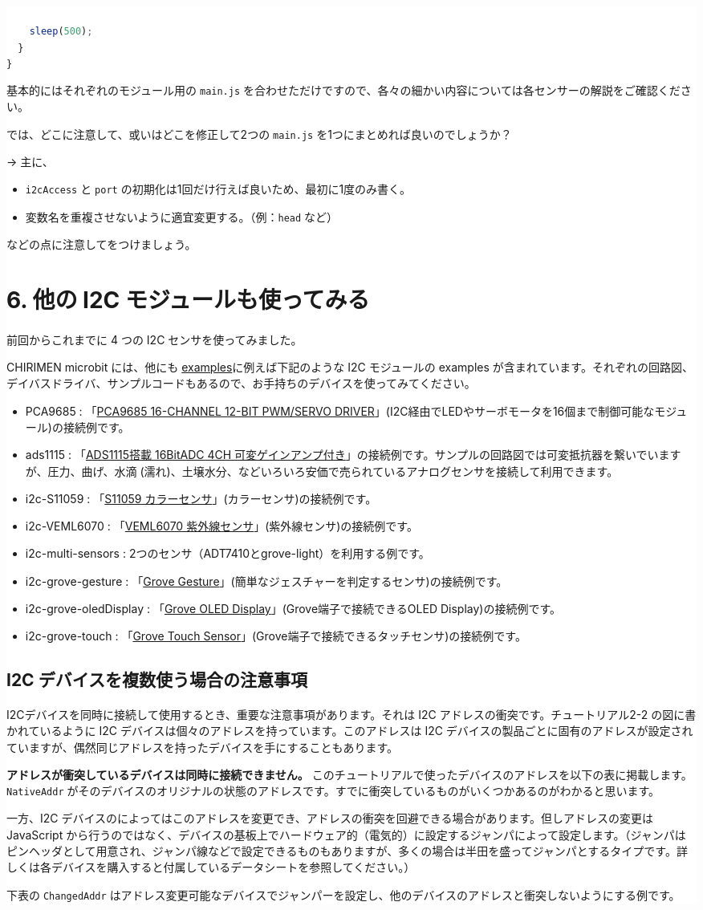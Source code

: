   ```javascript

      sleep(500);
    }
  }
  ```

  基本的にはそれぞれのモジュール用の `main.js` を合わせただけですので、各々の細かい内容については各センサーの解説をご確認ください。

  では、どこに注意して、或いはどこを修正して2つの `main.js` を1つにまとめれば良いのでしょうか？

  → 主に、

  - `i2cAccess` と `port` の初期化は1回だけ行えば良いため、最初に1度のみ書く。

  - 変数名を重複させないように適宜変更する。（例：`head` など）

  などの点に注意してをつけましょう。

# 6. 他の I2C モジュールも使ってみる

前回からこれまでに 4 つの I2C センサを使ってみました。

CHIRIMEN microbit には、他にも [examples](https://chirimen.org/chirimen-micro-bit/examples/#i2c)に例えば下記のような I2C モジュールの examples が含まれています。それぞれの回路図、デイバスドライバ、サンプルコードもあるので、お手持ちのデバイスを使ってみてください。

- PCA9685 : 「[PCA9685 16-CHANNEL 12-BIT PWM/SERVO DRIVER](https://www.adafruit.com/product/815)」(I2C経由でLEDやサーボモータを16個まで制御可能なモジュール)の接続例です。
- ads1115 : 「[ADS1115搭載 16BitADC 4CH 可変ゲインアンプ付き](https://www.switch-science.com/catalog/1138/)」の接続例です。サンプルの回路図では可変抵抗器を繋いでいますが、圧力、曲げ、水滴 (濡れ)、土壌水分、などいろいろ安価で売られているアナログセンサを接続して利用できます。
- i2c-S11059 : 「[S11059 カラーセンサ](http://akizukidenshi.com/catalog/g/gK-08316/)」(カラーセンサ)の接続例です。
- i2c-VEML6070 : 「[VEML6070 紫外線センサ](https://learn.adafruit.com/adafruit-veml6070-uv-light-sensor-breakout/overview)」(紫外線センサ)の接続例です。
- i2c-multi-sensors : 2つのセンサ（ADT7410とgrove-light）を利用する例です。

- i2c-grove-gesture : 「[Grove Gesture](http://wiki.seeed.cc/Grove-Gesture_v1.0/)」(簡単なジェスチャーを判定するセンサ)の接続例です。
- i2c-grove-oledDisplay : 「[Grove OLED Display](https://www.seeedstudio.com/Grove-OLED-Display-0.96%26quot%3B-p-781.html)」(Grove端子で接続できるOLED Display)の接続例です。
- i2c-grove-touch : 「[Grove Touch Sensor](http://wiki.seeed.cc/Grove-I2C_Touch_Sensor/)」(Grove端子で接続できるタッチセンサ)の接続例です。




## I2C デバイスを複数使う場合の注意事項
I2Cデバイスを同時に接続して使用するとき、重要な注意事項があります。それは I2C アドレスの衝突です。チュートリアル2-2 の図に書かれているように I2C デバイスは個々のアドレスを持っています。このアドレスは I2C デバイスの製品ごとに固有のアドレスが設定されていますが、偶然同じアドレスを持ったデバイスを手にすることもあります。

**アドレスが衝突しているデバイスは同時に接続できません。** このチュートリアルで使ったデバイスのアドレスを以下の表に掲載します。`NativeAddr` がそのデバイスのオリジナルの状態のアドレスです。すでに衝突しているものがいくつかあるのがわかると思います。

一方、I2C デバイスのによってはこのアドレスを変更でき、アドレスの衝突を回避できる場合があります。但しアドレスの変更は JavaScript から行うのではなく、デバイスの基板上でハードウェア的（電気的）に設定するジャンパによって設定します。（ジャンパはピンヘッダとして用意され、ジャンパ線などで設定できるものもありますが、多くの場合は半田を盛ってジャンパとするタイプです。詳しくは各デバイスを購入すると付属しているデータシートを参照してください。）

下表の `ChangedAddr` はアドレス変更可能なデバイスでジャンパーを設定し、他のデバイスのアドレスと衝突しないようにする例です。
